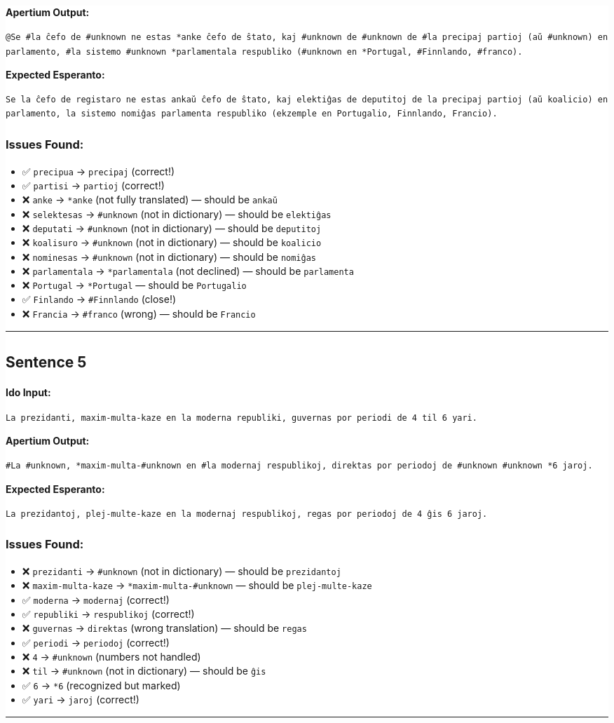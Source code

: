 **Apertium Output:**
```
@Se #la ĉefo de #unknown ne estas *anke ĉefo de ŝtato, kaj #unknown de #unknown de #la precipaj partioj (aŭ #unknown) en parlamento, #la sistemo #unknown *parlamentala respubliko (#unknown en *Portugal, #Finnlando, #franco).
```

**Expected Esperanto:**
```
Se la ĉefo de registaro ne estas ankaŭ ĉefo de ŝtato, kaj elektiĝas de deputitoj de la precipaj partioj (aŭ koalicio) en parlamento, la sistemo nomiĝas parlamenta respubliko (ekzemple en Portugalio, Finnlando, Francio).
```

### Issues Found:
- ✅ `precipua` → `precipaj` (correct!)
- ✅ `partisi` → `partioj` (correct!)
- ❌ `anke` → `*anke` (not fully translated) — should be `ankaŭ`
- ❌ `selektesas` → `#unknown` (not in dictionary) — should be `elektiĝas`
- ❌ `deputati` → `#unknown` (not in dictionary) — should be `deputitoj`
- ❌ `koalisuro` → `#unknown` (not in dictionary) — should be `koalicio`
- ❌ `nominesas` → `#unknown` (not in dictionary) — should be `nomiĝas`
- ❌ `parlamentala` → `*parlamentala` (not declined) — should be `parlamenta`
- ❌ `Portugal` → `*Portugal` — should be `Portugalio`
- ✅ `Finlando` → `#Finnlando` (close!)
- ❌ `Francia` → `#franco` (wrong) — should be `Francio`

---

## Sentence 5
**Ido Input:**
```
La prezidanti, maxim-multa-kaze en la moderna republiki, guvernas por periodi de 4 til 6 yari.
```

**Apertium Output:**
```
#La #unknown, *maxim-multa-#unknown en #la modernaj respublikoj, direktas por periodoj de #unknown #unknown *6 jaroj.
```

**Expected Esperanto:**
```
La prezidantoj, plej-multe-kaze en la modernaj respublikoj, regas por periodoj de 4 ĝis 6 jaroj.
```

### Issues Found:
- ❌ `prezidanti` → `#unknown` (not in dictionary) — should be `prezidantoj`
- ❌ `maxim-multa-kaze` → `*maxim-multa-#unknown` — should be `plej-multe-kaze`
- ✅ `moderna` → `modernaj` (correct!)
- ✅ `republiki` → `respublikoj` (correct!)
- ❌ `guvernas` → `direktas` (wrong translation) — should be `regas`
- ✅ `periodi` → `periodoj` (correct!)
- ❌ `4` → `#unknown` (numbers not handled)
- ❌ `til` → `#unknown` (not in dictionary) — should be `ĝis`
- ✅ `6` → `*6` (recognized but marked)
- ✅ `yari` → `jaroj` (correct!)

---